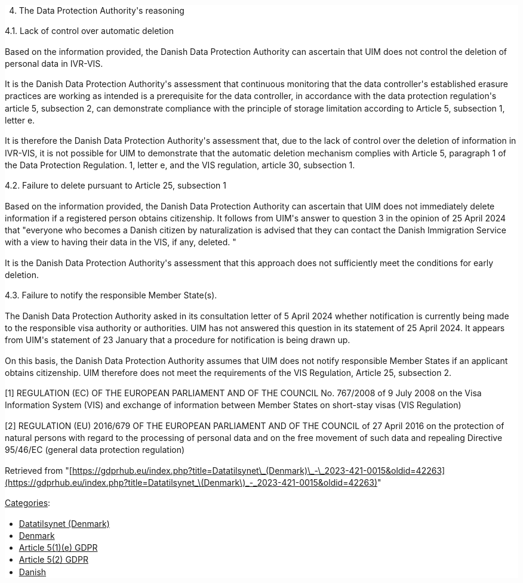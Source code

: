 4. The Data Protection Authority's reasoning

4.1. Lack of control over automatic deletion

Based on the information provided, the Danish Data Protection Authority can ascertain that UIM does not control the deletion of personal data in IVR-VIS.

It is the Danish Data Protection Authority's assessment that continuous monitoring that the data controller's established erasure practices are working as intended is a prerequisite for the data controller, in accordance with the data protection regulation's article 5, subsection 2, can demonstrate compliance with the principle of storage limitation according to Article 5, subsection 1, letter e.

It is therefore the Danish Data Protection Authority's assessment that, due to the lack of control over the deletion of information in IVR-VIS, it is not possible for UIM to demonstrate that the automatic deletion mechanism complies with Article 5, paragraph 1 of the Data Protection Regulation. 1, letter e, and the VIS regulation, article 30, subsection 1.

4.2. Failure to delete pursuant to Article 25, subsection 1

Based on the information provided, the Danish Data Protection Authority can ascertain that UIM does not immediately delete information if a registered person obtains citizenship. It follows from UIM's answer to question 3 in the opinion of 25 April 2024 that "everyone who becomes a Danish citizen by naturalization is advised that they can contact the Danish Immigration Service with a view to having their data in the VIS, if any, deleted. "

It is the Danish Data Protection Authority's assessment that this approach does not sufficiently meet the conditions for early deletion.

4.3. Failure to notify the responsible Member State(s).

The Danish Data Protection Authority asked in its consultation letter of 5 April 2024 whether notification is currently being made to the responsible visa authority or authorities. UIM has not answered this question in its statement of 25 April 2024. It appears from UIM's statement of 23 January that a procedure for notification is being drawn up.

On this basis, the Danish Data Protection Authority assumes that UIM does not notify responsible Member States if an applicant obtains citizenship. UIM therefore does not meet the requirements of the VIS Regulation, Article 25, subsection 2.

\[1\] REGULATION (EC) OF THE EUROPEAN PARLIAMENT AND OF THE COUNCIL No. 767/2008 of 9 July 2008 on the Visa Information System (VIS) and exchange of information between Member States on short-stay visas (VIS Regulation)

\[2\] REGULATION (EU) 2016/679 OF THE EUROPEAN PARLIAMENT AND OF THE COUNCIL of 27 April 2016 on the protection of natural persons with regard to the processing of personal data and on the free movement of such data and repealing Directive 95/46/EC (general data protection regulation)

Retrieved from "[https://gdprhub.eu/index.php?title=Datatilsynet\_(Denmark)\_-\_2023-421-0015&oldid=42263](https://gdprhub.eu/index.php?title=Datatilsynet_\(Denmark\)_-_2023-421-0015&oldid=42263)"

[Categories](/index.php?title=Special:Categories "Special:Categories"):

*   [Datatilsynet (Denmark)](/index.php?title=Category:Datatilsynet_\(Denmark\) "Category:Datatilsynet (Denmark)")
*   [Denmark](/index.php?title=Category:Denmark "Category:Denmark")
*   [Article 5(1)(e) GDPR](/index.php?title=Category:Article_5\(1\)\(e\)_GDPR "Category:Article 5(1)(e) GDPR")
*   [Article 5(2) GDPR](/index.php?title=Category:Article_5\(2\)_GDPR "Category:Article 5(2) GDPR")
*   [Danish](/index.php?title=Category:Danish "Category:Danish")
